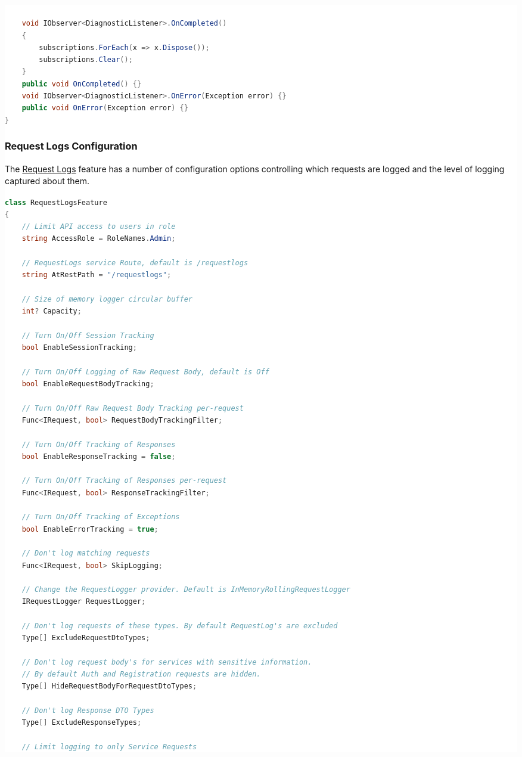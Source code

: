 ```csharp

    void IObserver<DiagnosticListener>.OnCompleted()
    {
        subscriptions.ForEach(x => x.Dispose());
        subscriptions.Clear();
    }
    public void OnCompleted() {}
    void IObserver<DiagnosticListener>.OnError(Exception error) {}
    public void OnError(Exception error) {}
}
```

### Request Logs Configuration

The [Request Logs](/request-logger) feature has a number of configuration options controlling which requests are logged and the level of logging captured about them.

```csharp
class RequestLogsFeature 
{
    // Limit API access to users in role
    string AccessRole = RoleNames.Admin;

    // RequestLogs service Route, default is /requestlogs
    string AtRestPath = "/requestlogs";

    // Size of memory logger circular buffer
    int? Capacity;

    // Turn On/Off Session Tracking
    bool EnableSessionTracking;

    // Turn On/Off Logging of Raw Request Body, default is Off
    bool EnableRequestBodyTracking;

    // Turn On/Off Raw Request Body Tracking per-request
    Func<IRequest, bool> RequestBodyTrackingFilter;

    // Turn On/Off Tracking of Responses
    bool EnableResponseTracking = false;

    // Turn On/Off Tracking of Responses per-request
    Func<IRequest, bool> ResponseTrackingFilter;
    
    // Turn On/Off Tracking of Exceptions
    bool EnableErrorTracking = true;

    // Don't log matching requests
    Func<IRequest, bool> SkipLogging;

    // Change the RequestLogger provider. Default is InMemoryRollingRequestLogger
    IRequestLogger RequestLogger;

    // Don't log requests of these types. By default RequestLog's are excluded
    Type[] ExcludeRequestDtoTypes;

    // Don't log request body's for services with sensitive information.
    // By default Auth and Registration requests are hidden.
    Type[] HideRequestBodyForRequestDtoTypes;
    
    // Don't log Response DTO Types
    Type[] ExcludeResponseTypes;

    // Limit logging to only Service Requests
```